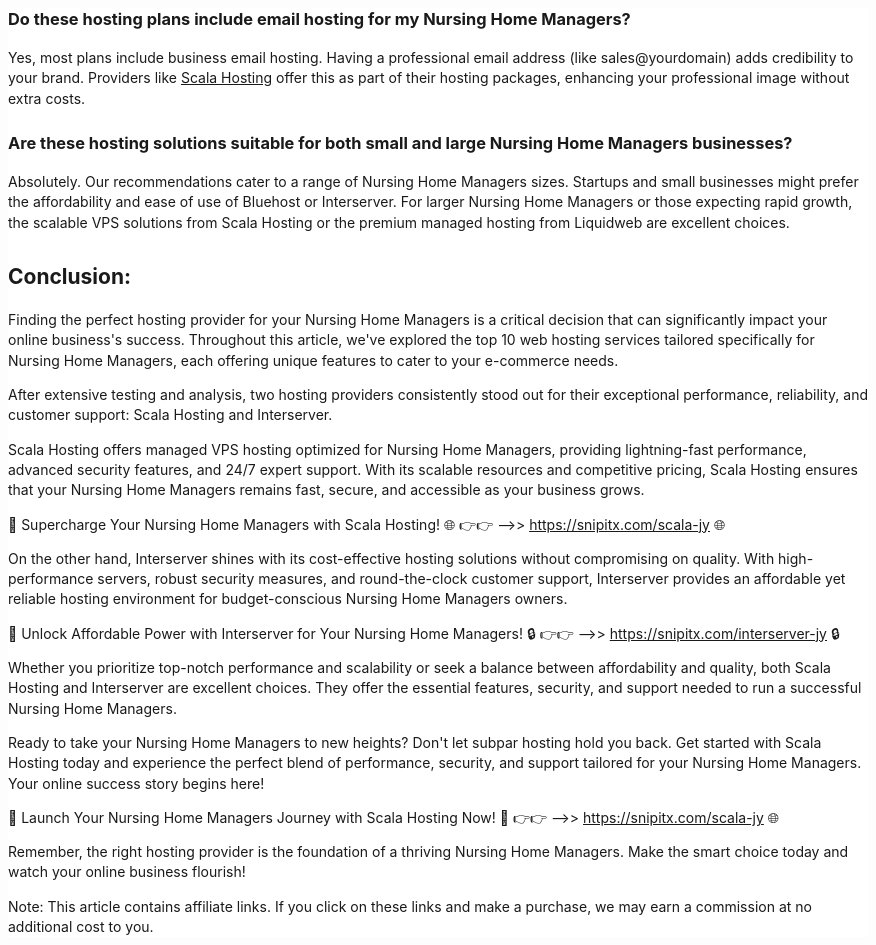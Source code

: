### Do these hosting plans include email hosting for my Nursing Home Managers? 
Yes, most plans include business email hosting. Having a professional email address (like sales@yourdomain) adds credibility to your brand. Providers like [Scala Hosting](https://snipitx.com/scala-jy) offer this as part of their hosting packages, enhancing your professional image without extra costs.

### Are these hosting solutions suitable for both small and large Nursing Home Managers businesses? 
Absolutely. Our recommendations cater to a range of Nursing Home Managers sizes. Startups and small businesses might prefer the affordability and ease of use of Bluehost or Interserver. For larger Nursing Home Managers or those expecting rapid growth, the scalable VPS solutions from Scala Hosting or the premium managed hosting from Liquidweb are excellent choices.

## Conclusion:

Finding the perfect hosting provider for your Nursing Home Managers is a critical decision that can significantly impact your online business's success. Throughout this article, we've explored the top 10 web hosting services tailored specifically for Nursing Home Managers, each offering unique features to cater to your e-commerce needs.

After extensive testing and analysis, two hosting providers consistently stood out for their exceptional performance, reliability, and customer support: Scala Hosting and Interserver.

Scala Hosting offers managed VPS hosting optimized for Nursing Home Managers, providing lightning-fast performance, advanced security features, and 24/7 expert support. With its scalable resources and competitive pricing, Scala Hosting ensures that your Nursing Home Managers remains fast, secure, and accessible as your business grows.

🚀 Supercharge Your Nursing Home Managers with Scala Hosting! 🌐
👉👉 -->> https://snipitx.com/scala-jy 🌐

On the other hand, Interserver shines with its cost-effective hosting solutions without compromising on quality. With high-performance servers, robust security measures, and round-the-clock customer support, Interserver provides an affordable yet reliable hosting environment for budget-conscious Nursing Home Managers owners.

💸 Unlock Affordable Power with Interserver for Your Nursing Home Managers! 🔒
👉👉 -->> https://snipitx.com/interserver-jy 🔒

Whether you prioritize top-notch performance and scalability or seek a balance between affordability and quality, both Scala Hosting and Interserver are excellent choices. They offer the essential features, security, and support needed to run a successful Nursing Home Managers.

Ready to take your Nursing Home Managers to new heights? Don't let subpar hosting hold you back. Get started with Scala Hosting today and experience the perfect blend of performance, security, and support tailored for your Nursing Home Managers. Your online success story begins here!

🚀 Launch Your Nursing Home Managers Journey with Scala Hosting Now! 🌟
👉👉 -->> https://snipitx.com/scala-jy 🌐

Remember, the right hosting provider is the foundation of a thriving Nursing Home Managers. Make the smart choice today and watch your online business flourish!

Note: This article contains affiliate links. If you click on these links and make a purchase, we may earn a commission at no additional cost to you.